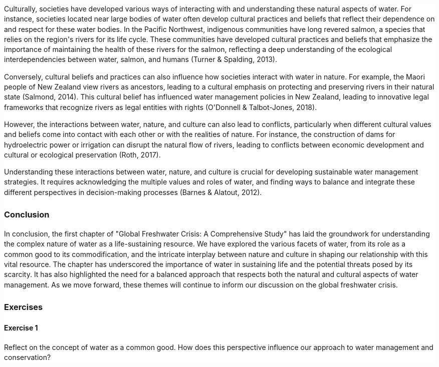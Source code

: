 

Culturally, societies have developed various ways of interacting with and understanding these natural aspects of water. For instance, societies located near large bodies of water often develop cultural practices and beliefs that reflect their dependence on and respect for these water bodies. In the Pacific Northwest, indigenous communities have long revered salmon, a species that relies on the region's rivers for its life cycle. These communities have developed cultural practices and beliefs that emphasize the importance of maintaining the health of these rivers for the salmon, reflecting a deep understanding of the ecological interdependencies between water, salmon, and humans (Turner & Spalding, 2013).



Conversely, cultural beliefs and practices can also influence how societies interact with water in nature. For example, the Maori people of New Zealand view rivers as ancestors, leading to a cultural emphasis on protecting and preserving rivers in their natural state (Salmond, 2014). This cultural belief has influenced water management policies in New Zealand, leading to innovative legal frameworks that recognize rivers as legal entities with rights (O'Donnell & Talbot-Jones, 2018).



However, the interactions between water, nature, and culture can also lead to conflicts, particularly when different cultural values and beliefs come into contact with each other or with the realities of nature. For instance, the construction of dams for hydroelectric power or irrigation can disrupt the natural flow of rivers, leading to conflicts between economic development and cultural or ecological preservation (Roth, 2017).



Understanding these interactions between water, nature, and culture is crucial for developing sustainable water management strategies. It requires acknowledging the multiple values and roles of water, and finding ways to balance and integrate these different perspectives in decision-making processes (Barnes & Alatout, 2012).



### Conclusion



In conclusion, the first chapter of "Global Freshwater Crisis: A Comprehensive Study" has laid the groundwork for understanding the complex nature of water as a life-sustaining resource. We have explored the various facets of water, from its role as a common good to its commodification, and the intricate interplay between nature and culture in shaping our relationship with this vital resource. The chapter has underscored the importance of water in sustaining life and the potential threats posed by its scarcity. It has also highlighted the need for a balanced approach that respects both the natural and cultural aspects of water management. As we move forward, these themes will continue to inform our discussion on the global freshwater crisis.



### Exercises



#### Exercise 1

Reflect on the concept of water as a common good. How does this perspective influence our approach to water management and conservation?

